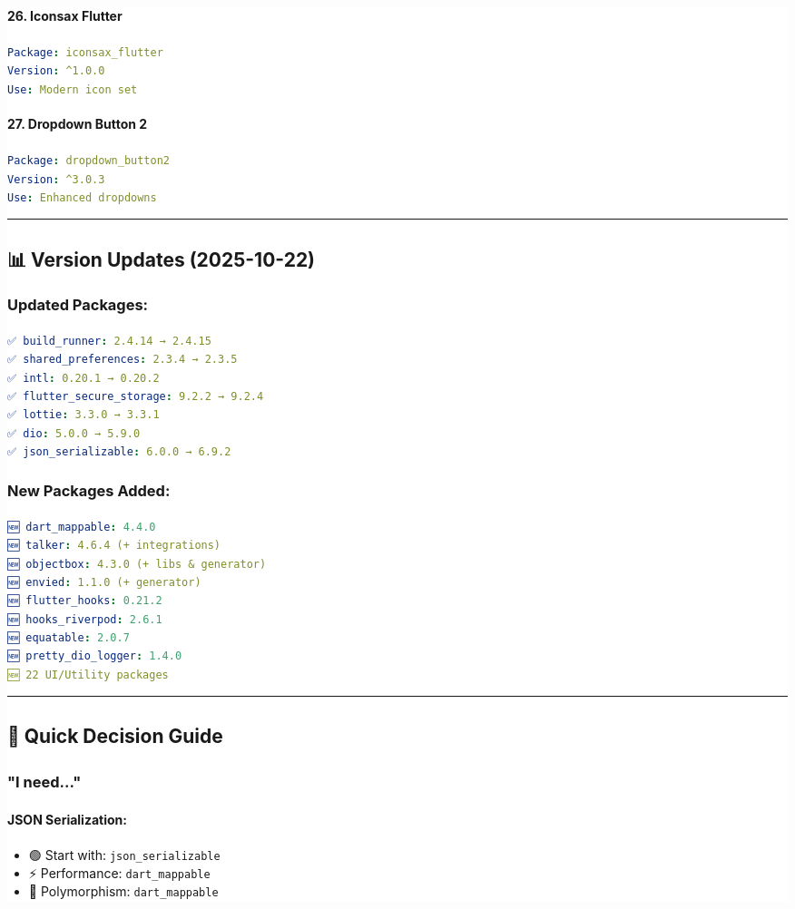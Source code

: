 #### **26. Iconsax Flutter**
```yaml
Package: iconsax_flutter
Version: ^1.0.0
Use: Modern icon set
```

#### **27. Dropdown Button 2**
```yaml
Package: dropdown_button2
Version: ^3.0.3
Use: Enhanced dropdowns
```

---

## 📊 Version Updates (2025-10-22)

### **Updated Packages:**
```yaml
✅ build_runner: 2.4.14 → 2.4.15
✅ shared_preferences: 2.3.4 → 2.3.5
✅ intl: 0.20.1 → 0.20.2
✅ flutter_secure_storage: 9.2.2 → 9.2.4
✅ lottie: 3.3.0 → 3.3.1
✅ dio: 5.0.0 → 5.9.0
✅ json_serializable: 6.0.0 → 6.9.2
```

### **New Packages Added:**
```yaml
🆕 dart_mappable: 4.4.0
🆕 talker: 4.6.4 (+ integrations)
🆕 objectbox: 4.3.0 (+ libs & generator)
🆕 envied: 1.1.0 (+ generator)
🆕 flutter_hooks: 0.21.2
🆕 hooks_riverpod: 2.6.1
🆕 equatable: 2.0.7
🆕 pretty_dio_logger: 1.4.0
🆕 22 UI/Utility packages
```

---

## 🎯 Quick Decision Guide

### **"I need..."**

#### **JSON Serialization:**
- 🟢 Start with: `json_serializable`
- ⚡ Performance: `dart_mappable`
- 🔄 Polymorphism: `dart_mappable`
